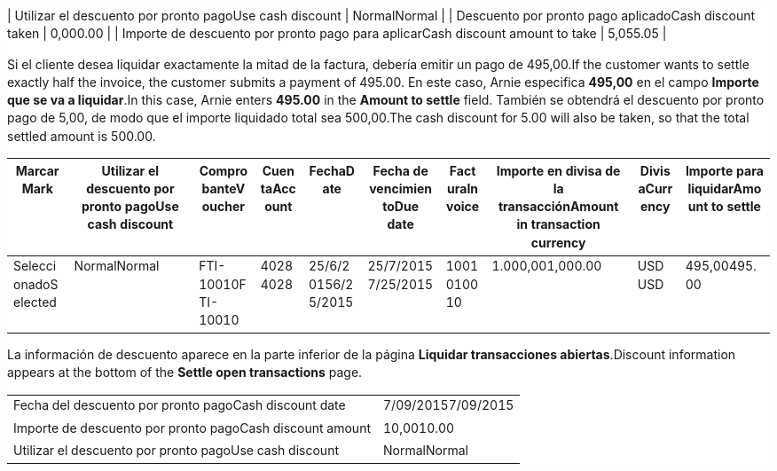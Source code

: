 | <span data-ttu-id="5f71f-221">Utilizar el descuento por pronto pago</span><span class="sxs-lookup"><span data-stu-id="5f71f-221">Use cash discount</span></span>            | <span data-ttu-id="5f71f-222">Normal</span><span class="sxs-lookup"><span data-stu-id="5f71f-222">Normal</span></span>    |
| <span data-ttu-id="5f71f-223">Descuento por pronto pago aplicado</span><span class="sxs-lookup"><span data-stu-id="5f71f-223">Cash discount taken</span></span>          | <span data-ttu-id="5f71f-224">0,00</span><span class="sxs-lookup"><span data-stu-id="5f71f-224">0.00</span></span>      |
| <span data-ttu-id="5f71f-225">Importe de descuento por pronto pago para aplicar</span><span class="sxs-lookup"><span data-stu-id="5f71f-225">Cash discount amount to take</span></span> | <span data-ttu-id="5f71f-226">5,05</span><span class="sxs-lookup"><span data-stu-id="5f71f-226">5.05</span></span>      |

<span data-ttu-id="5f71f-227">Si el cliente desea liquidar exactamente la mitad de la factura, debería emitir un pago de 495,00.</span><span class="sxs-lookup"><span data-stu-id="5f71f-227">If the customer wants to settle exactly half the invoice, the customer submits a payment of 495.00.</span></span> <span data-ttu-id="5f71f-228">En este caso, Arnie especifica **495,00** en el campo **Importe que se va a liquidar**.</span><span class="sxs-lookup"><span data-stu-id="5f71f-228">In this case, Arnie enters **495.00** in the **Amount to settle** field.</span></span> <span data-ttu-id="5f71f-229">También se obtendrá el descuento por pronto pago de 5,00, de modo que el importe liquidado total sea 500,00.</span><span class="sxs-lookup"><span data-stu-id="5f71f-229">The cash discount for 5.00 will also be taken, so that the total settled amount is 500.00.</span></span>

| <span data-ttu-id="5f71f-230">Marcar</span><span class="sxs-lookup"><span data-stu-id="5f71f-230">Mark</span></span>     | <span data-ttu-id="5f71f-231">Utilizar el descuento por pronto pago</span><span class="sxs-lookup"><span data-stu-id="5f71f-231">Use cash discount</span></span> | <span data-ttu-id="5f71f-232">Comprobante</span><span class="sxs-lookup"><span data-stu-id="5f71f-232">Voucher</span></span>   | <span data-ttu-id="5f71f-233">Cuenta</span><span class="sxs-lookup"><span data-stu-id="5f71f-233">Account</span></span> | <span data-ttu-id="5f71f-234">Fecha</span><span class="sxs-lookup"><span data-stu-id="5f71f-234">Date</span></span>      | <span data-ttu-id="5f71f-235">Fecha de vencimiento</span><span class="sxs-lookup"><span data-stu-id="5f71f-235">Due date</span></span>  | <span data-ttu-id="5f71f-236">Factura</span><span class="sxs-lookup"><span data-stu-id="5f71f-236">Invoice</span></span> | <span data-ttu-id="5f71f-237">Importe en divisa de la transacción</span><span class="sxs-lookup"><span data-stu-id="5f71f-237">Amount in transaction currency</span></span> | <span data-ttu-id="5f71f-238">Divisa</span><span class="sxs-lookup"><span data-stu-id="5f71f-238">Currency</span></span> | <span data-ttu-id="5f71f-239">Importe para liquidar</span><span class="sxs-lookup"><span data-stu-id="5f71f-239">Amount to settle</span></span> |
|----------|-------------------|-----------|---------|-----------|-----------|---------|--------------------------------|----------|------------------|
| <span data-ttu-id="5f71f-240">Seleccionado</span><span class="sxs-lookup"><span data-stu-id="5f71f-240">Selected</span></span> | <span data-ttu-id="5f71f-241">Normal</span><span class="sxs-lookup"><span data-stu-id="5f71f-241">Normal</span></span>            | <span data-ttu-id="5f71f-242">FTI-10010</span><span class="sxs-lookup"><span data-stu-id="5f71f-242">FTI-10010</span></span> | <span data-ttu-id="5f71f-243">4028</span><span class="sxs-lookup"><span data-stu-id="5f71f-243">4028</span></span>    | <span data-ttu-id="5f71f-244">25/6/2015</span><span class="sxs-lookup"><span data-stu-id="5f71f-244">6/25/2015</span></span> | <span data-ttu-id="5f71f-245">25/7/2015</span><span class="sxs-lookup"><span data-stu-id="5f71f-245">7/25/2015</span></span> | <span data-ttu-id="5f71f-246">10010</span><span class="sxs-lookup"><span data-stu-id="5f71f-246">10010</span></span>   | <span data-ttu-id="5f71f-247">1.000,00</span><span class="sxs-lookup"><span data-stu-id="5f71f-247">1,000.00</span></span>                       | <span data-ttu-id="5f71f-248">USD</span><span class="sxs-lookup"><span data-stu-id="5f71f-248">USD</span></span>      | <span data-ttu-id="5f71f-249">495,00</span><span class="sxs-lookup"><span data-stu-id="5f71f-249">495.00</span></span>           |

<span data-ttu-id="5f71f-250">La información de descuento aparece en la parte inferior de la página **Liquidar transacciones abiertas**.</span><span class="sxs-lookup"><span data-stu-id="5f71f-250">Discount information appears at the bottom of the **Settle open transactions** page.</span></span>

|                              |           |
|------------------------------|-----------|
| <span data-ttu-id="5f71f-251">Fecha del descuento por pronto pago</span><span class="sxs-lookup"><span data-stu-id="5f71f-251">Cash discount date</span></span>           | <span data-ttu-id="5f71f-252">7/09/2015</span><span class="sxs-lookup"><span data-stu-id="5f71f-252">7/09/2015</span></span> |
| <span data-ttu-id="5f71f-253">Importe de descuento por pronto pago</span><span class="sxs-lookup"><span data-stu-id="5f71f-253">Cash discount amount</span></span>         | <span data-ttu-id="5f71f-254">10,00</span><span class="sxs-lookup"><span data-stu-id="5f71f-254">10.00</span></span>     |
| <span data-ttu-id="5f71f-255">Utilizar el descuento por pronto pago</span><span class="sxs-lookup"><span data-stu-id="5f71f-255">Use cash discount</span></span>            | <span data-ttu-id="5f71f-256">Normal</span><span class="sxs-lookup"><span data-stu-id="5f71f-256">Normal</span></span>    |